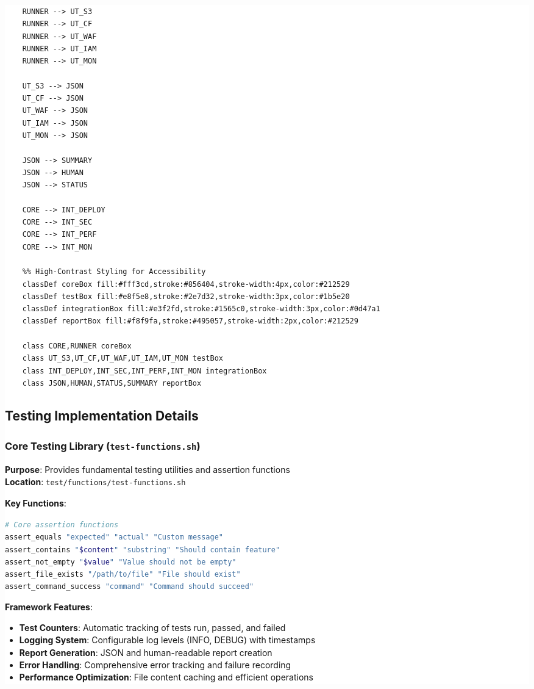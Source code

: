 ```mermaid
    RUNNER --> UT_S3
    RUNNER --> UT_CF
    RUNNER --> UT_WAF
    RUNNER --> UT_IAM
    RUNNER --> UT_MON
    
    UT_S3 --> JSON
    UT_CF --> JSON
    UT_WAF --> JSON
    UT_IAM --> JSON
    UT_MON --> JSON
    
    JSON --> SUMMARY
    JSON --> HUMAN
    JSON --> STATUS
    
    CORE --> INT_DEPLOY
    CORE --> INT_SEC
    CORE --> INT_PERF
    CORE --> INT_MON
    
    %% High-Contrast Styling for Accessibility
    classDef coreBox fill:#fff3cd,stroke:#856404,stroke-width:4px,color:#212529
    classDef testBox fill:#e8f5e8,stroke:#2e7d32,stroke-width:3px,color:#1b5e20
    classDef integrationBox fill:#e3f2fd,stroke:#1565c0,stroke-width:3px,color:#0d47a1
    classDef reportBox fill:#f8f9fa,stroke:#495057,stroke-width:2px,color:#212529
    
    class CORE,RUNNER coreBox
    class UT_S3,UT_CF,UT_WAF,UT_IAM,UT_MON testBox
    class INT_DEPLOY,INT_SEC,INT_PERF,INT_MON integrationBox
    class JSON,HUMAN,STATUS,SUMMARY reportBox
```

## Testing Implementation Details

### Core Testing Library (`test-functions.sh`)

**Purpose**: Provides fundamental testing utilities and assertion functions  
**Location**: `test/functions/test-functions.sh`  

**Key Functions**:
```bash
# Core assertion functions
assert_equals "expected" "actual" "Custom message"
assert_contains "$content" "substring" "Should contain feature"
assert_not_empty "$value" "Value should not be empty"
assert_file_exists "/path/to/file" "File should exist"
assert_command_success "command" "Command should succeed"
```

**Framework Features**:
- **Test Counters**: Automatic tracking of tests run, passed, and failed
- **Logging System**: Configurable log levels (INFO, DEBUG) with timestamps
- **Report Generation**: JSON and human-readable report creation
- **Error Handling**: Comprehensive error tracking and failure recording
- **Performance Optimization**: File content caching and efficient operations
